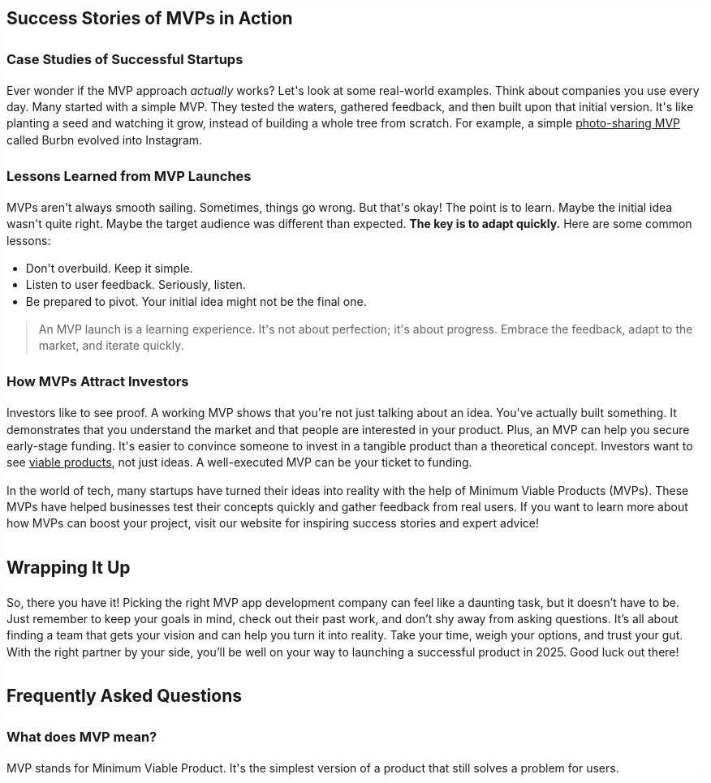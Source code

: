 ## Success Stories of MVPs in Action

### Case Studies of Successful Startups

Ever wonder if the MVP approach _actually_ works? Let's look at some real-world examples. Think about companies you use every day. Many started with a simple MVP. They tested the waters, gathered feedback, and then built upon that initial version. It's like planting a seed and watching it grow, instead of building a whole tree from scratch. For example, a simple [photo-sharing MVP](https://jetthoughts.com/blog/choosing-right-mvp-developers-key-factors/) called Burbn evolved into Instagram.

### Lessons Learned from MVP Launches

MVPs aren't always smooth sailing. Sometimes, things go wrong. But that's okay! The point is to learn. Maybe the initial idea wasn't quite right. Maybe the target audience was different than expected. **The key is to adapt quickly.** Here are some common lessons:

*   Don't overbuild. Keep it simple.
*   Listen to user feedback. Seriously, listen.
*   Be prepared to pivot. Your initial idea might not be the final one.

> An MVP launch is a learning experience. It's not about perfection; it's about progress. Embrace the feedback, adapt to the market, and iterate quickly.

### How MVPs Attract Investors

Investors like to see proof. A working MVP shows that you're not just talking about an idea. You've actually built something. It demonstrates that you understand the market and that people are interested in your product. Plus, an MVP can help you secure early-stage funding. It's easier to convince someone to invest in a tangible product than a theoretical concept. Investors want to see [viable products](https://jetthoughts.com/blog/choosing-right-mvp-developers-key-factors/), not just ideas. A well-executed MVP can be your ticket to funding.

In the world of tech, many startups have turned their ideas into reality with the help of Minimum Viable Products (MVPs). These MVPs have helped businesses test their concepts quickly and gather feedback from real users. If you want to learn more about how MVPs can boost your project, visit our website for inspiring success stories and expert advice!

## Wrapping It Up

So, there you have it! Picking the right MVP app development company can feel like a daunting task, but it doesn’t have to be. Just remember to keep your goals in mind, check out their past work, and don’t shy away from asking questions. It’s all about finding a team that gets your vision and can help you turn it into reality. Take your time, weigh your options, and trust your gut. With the right partner by your side, you’ll be well on your way to launching a successful product in 2025. Good luck out there!

## Frequently Asked Questions

### What does MVP mean?

MVP stands for Minimum Viable Product. It's the simplest version of a product that still solves a problem for users.
